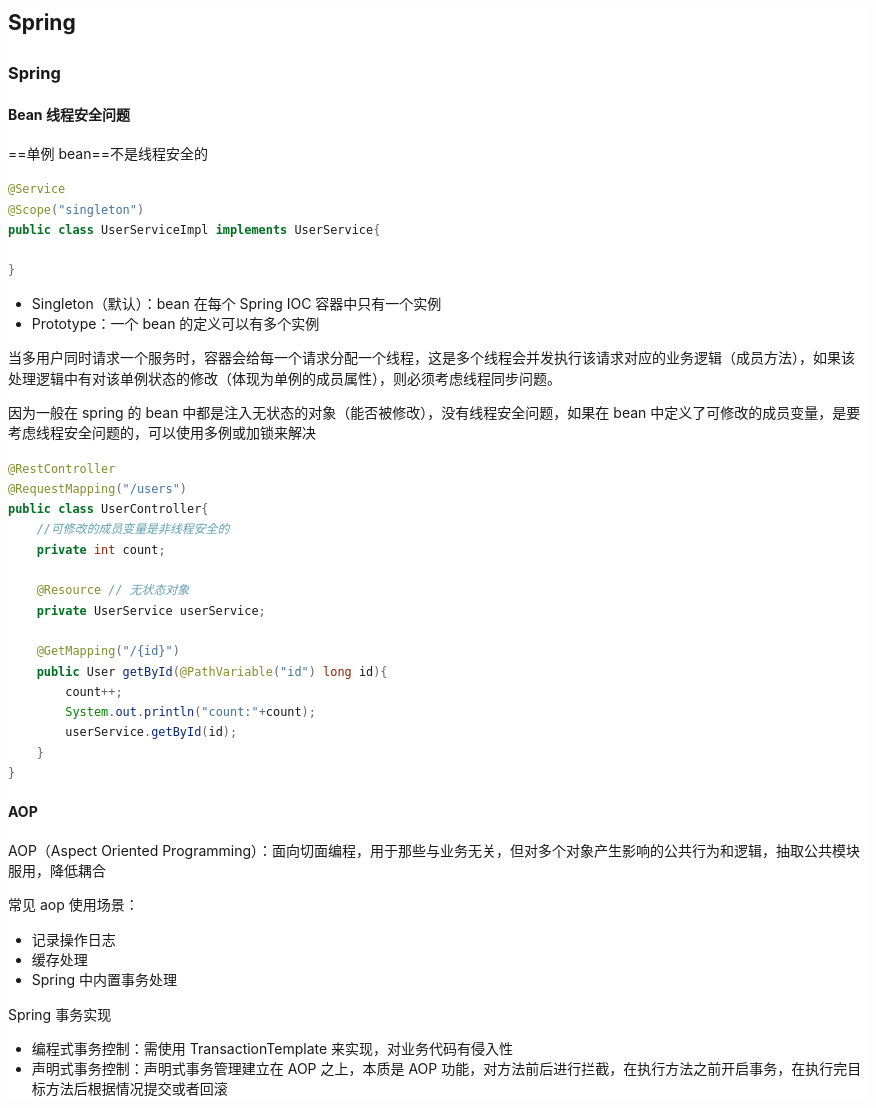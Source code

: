 ## Spring
### Spring
#### Bean 线程安全问题

==单例 bean==不是线程安全的

```java
@Service
@Scope("singleton")
public class UserServiceImpl implements UserService{

}
```
- Singleton（默认）：bean 在每个 Spring IOC 容器中只有一个实例
- Prototype：一个 bean 的定义可以有多个实例

当多用户同时请求一个服务时，容器会给每一个请求分配一个线程，这是多个线程会并发执行该请求对应的业务逻辑（成员方法），如果该处理逻辑中有对该单例状态的修改（体现为单例的成员属性），则必须考虑线程同步问题。

因为一般在 spring 的 bean 中都是注入无状态的对象（能否被修改），没有线程安全问题，如果在 bean 中定义了可修改的成员变量，是要考虑线程安全问题的，可以使用多例或加锁来解决

```java
@RestController
@RequestMapping("/users")
public class UserController{
	//可修改的成员变量是非线程安全的
	private int count;

	@Resource // 无状态对象
	private UserService userService;

	@GetMapping("/{id}")
	public User getById(@PathVariable("id") long id){
		count++;
		System.out.println("count:"+count);
		userService.getById(id);
	}
}
```



#### AOP

AOP（Aspect Oriented Programming）：面向切面编程，用于那些与业务无关，但对多个对象产生影响的公共行为和逻辑，抽取公共模块服用，降低耦合

常见 aop 使用场景：

- 记录操作日志
- 缓存处理
- Spring 中内置事务处理

Spring 事务实现

- 编程式事务控制：需使用 TransactionTemplate 来实现，对业务代码有侵入性
- 声明式事务控制：声明式事务管理建立在 AOP 之上，本质是 AOP 功能，对方法前后进行拦截，在执行方法之前开启事务，在执行完目标方法后根据情况提交或者回滚
